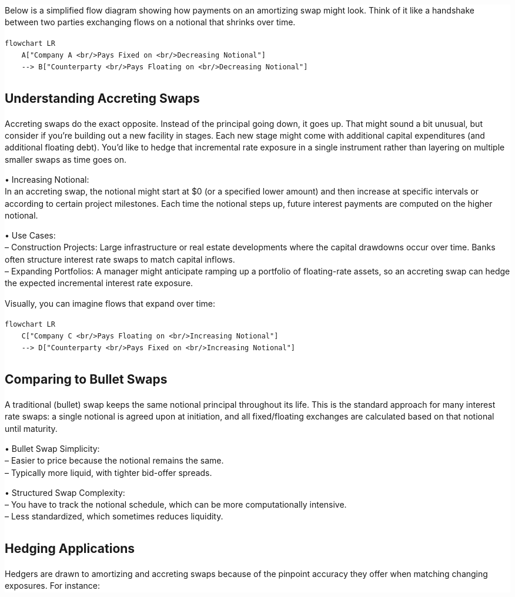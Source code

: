 Below is a simplified flow diagram showing how payments on an amortizing swap might look. Think of it like a handshake between two parties exchanging flows on a notional that shrinks over time.

```mermaid
flowchart LR
    A["Company A <br/>Pays Fixed on <br/>Decreasing Notional"] 
    --> B["Counterparty <br/>Pays Floating on <br/>Decreasing Notional"]
```

## Understanding Accreting Swaps

Accreting swaps do the exact opposite. Instead of the principal going down, it goes up. That might sound a bit unusual, but consider if you’re building out a new facility in stages. Each new stage might come with additional capital expenditures (and additional floating debt). You’d like to hedge that incremental rate exposure in a single instrument rather than layering on multiple smaller swaps as time goes on.

• Increasing Notional:  
  In an accreting swap, the notional might start at $0 (or a specified lower amount) and then increase at specific intervals or according to certain project milestones. Each time the notional steps up, future interest payments are computed on the higher notional.

• Use Cases:  
  – Construction Projects: Large infrastructure or real estate developments where the capital drawdowns occur over time. Banks often structure interest rate swaps to match capital inflows.  
  – Expanding Portfolios: A manager might anticipate ramping up a portfolio of floating-rate assets, so an accreting swap can hedge the expected incremental interest rate exposure.

Visually, you can imagine flows that expand over time:

```mermaid
flowchart LR
    C["Company C <br/>Pays Floating on <br/>Increasing Notional"] 
    --> D["Counterparty <br/>Pays Fixed on <br/>Increasing Notional"]
```

## Comparing to Bullet Swaps

A traditional (bullet) swap keeps the same notional principal throughout its life. This is the standard approach for many interest rate swaps: a single notional is agreed upon at initiation, and all fixed/floating exchanges are calculated based on that notional until maturity.  

• Bullet Swap Simplicity:  
  – Easier to price because the notional remains the same.  
  – Typically more liquid, with tighter bid-offer spreads.  

• Structured Swap Complexity:  
  – You have to track the notional schedule, which can be more computationally intensive.  
  – Less standardized, which sometimes reduces liquidity.

## Hedging Applications

Hedgers are drawn to amortizing and accreting swaps because of the pinpoint accuracy they offer when matching changing exposures. For instance:
